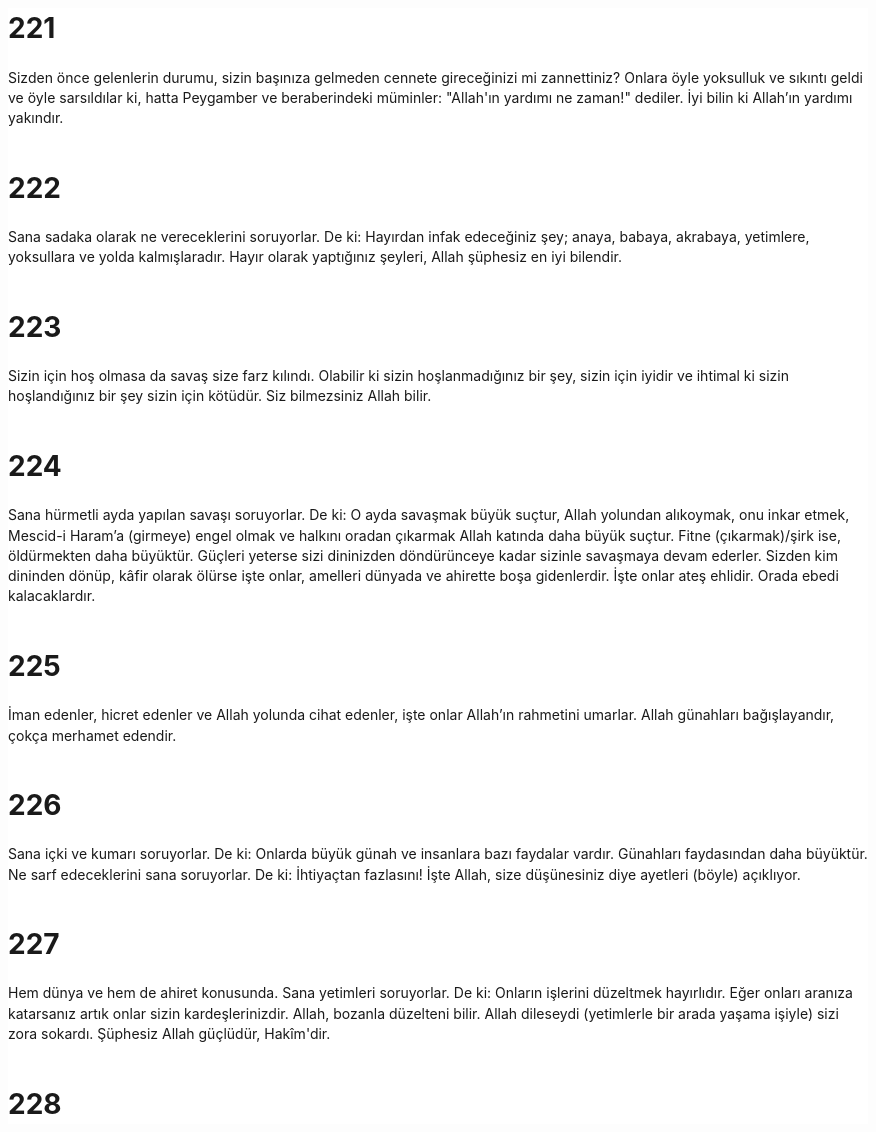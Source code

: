 # 221

Sizden önce gelenlerin durumu, sizin başınıza gelmeden cennete gireceğinizi mi zannettiniz? Onlara öyle yoksulluk ve sıkıntı geldi ve öyle sarsıldılar ki, hatta Peygamber ve beraberindeki müminler: "Allah'ın yardımı ne zaman!" dediler. İyi bilin ki Allah’ın yardımı yakındır.

# 222

Sana sadaka olarak ne vereceklerini soruyorlar. De ki: Hayırdan infak edeceğiniz şey; anaya, babaya, akrabaya, yetimlere, yoksullara ve yolda kalmışlaradır. Hayır olarak yaptığınız şeyleri, Allah şüphesiz en iyi bilendir.

# 223

Sizin için hoş olmasa da savaş size farz kılındı. Olabilir ki sizin hoşlanmadığınız bir şey, sizin için iyidir ve ihtimal ki sizin hoşlandığınız bir şey sizin için kötüdür. Siz bilmezsiniz Allah bilir.

# 224

Sana hürmetli ayda yapılan savaşı soruyorlar. De ki: O ayda savaşmak büyük suçtur, Allah yolundan alıkoymak, onu inkar etmek, Mescid-i Haram’a (girmeye) engel olmak ve halkını oradan çıkarmak Allah katında daha büyük suçtur. Fitne (çıkarmak)/şirk ise, öldürmekten daha büyüktür. Güçleri yeterse sizi dininizden döndürünceye kadar sizinle savaşmaya devam ederler. Sizden kim dininden dönüp, kâfir olarak ölürse işte onlar, amelleri dünyada ve ahirette boşa gidenlerdir. İşte onlar ateş ehlidir. Orada ebedi kalacaklardır.

# 225

İman edenler, hicret edenler ve Allah yolunda cihat edenler, işte onlar Allah’ın rahmetini umarlar. Allah günahları bağışlayandır, çokça merhamet edendir.

# 226

Sana içki ve kumarı soruyorlar. De ki: Onlarda büyük günah ve insanlara bazı faydalar vardır. Günahları faydasından daha büyüktür. Ne sarf edeceklerini sana soruyorlar. De ki: İhtiyaçtan fazlasını! İşte Allah, size düşünesiniz diye ayetleri (böyle) açıklıyor.

# 227

Hem dünya ve hem de ahiret konusunda. Sana yetimleri soruyorlar. De ki: Onların işlerini düzeltmek hayırlıdır. Eğer onları aranıza katarsanız artık onlar sizin kardeşlerinizdir. Allah, bozanla düzelteni bilir. Allah dileseydi (yetimlerle bir arada yaşama işiyle) sizi zora sokardı. Şüphesiz Allah güçlüdür, Hakîm'dir.

# 228
